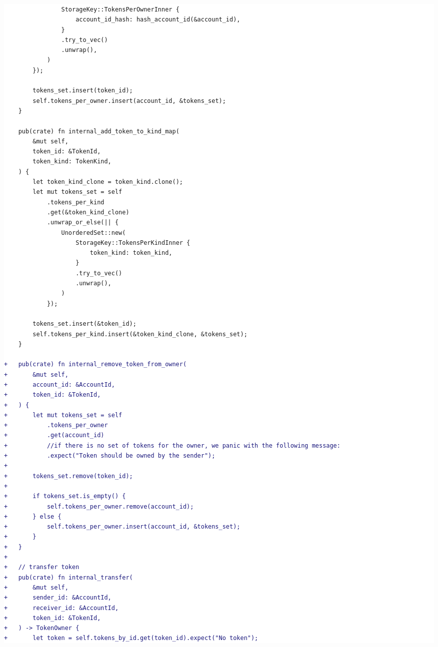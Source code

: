 ```diff
                StorageKey::TokensPerOwnerInner {
                    account_id_hash: hash_account_id(&account_id),
                }
                .try_to_vec()
                .unwrap(),
            )
        });

        tokens_set.insert(token_id);
        self.tokens_per_owner.insert(account_id, &tokens_set);
    }

    pub(crate) fn internal_add_token_to_kind_map(
        &mut self,
        token_id: &TokenId,
        token_kind: TokenKind,
    ) {
        let token_kind_clone = token_kind.clone();
        let mut tokens_set = self
            .tokens_per_kind
            .get(&token_kind_clone)
            .unwrap_or_else(|| {
                UnorderedSet::new(
                    StorageKey::TokensPerKindInner {
                        token_kind: token_kind,
                    }
                    .try_to_vec()
                    .unwrap(),
                )
            });

        tokens_set.insert(&token_id);
        self.tokens_per_kind.insert(&token_kind_clone, &tokens_set);
    }

+   pub(crate) fn internal_remove_token_from_owner(
+       &mut self,
+       account_id: &AccountId,
+       token_id: &TokenId,
+   ) {
+       let mut tokens_set = self
+           .tokens_per_owner
+           .get(account_id)
+           //if there is no set of tokens for the owner, we panic with the following message:
+           .expect("Token should be owned by the sender");
+
+       tokens_set.remove(token_id);
+
+       if tokens_set.is_empty() {
+           self.tokens_per_owner.remove(account_id);
+       } else {
+           self.tokens_per_owner.insert(account_id, &tokens_set);
+       }
+   }
+
+   // transfer token
+   pub(crate) fn internal_transfer(
+       &mut self,
+       sender_id: &AccountId,
+       receiver_id: &AccountId,
+       token_id: &TokenId,
+   ) -> TokenOwner {
+       let token = self.tokens_by_id.get(token_id).expect("No token");
```